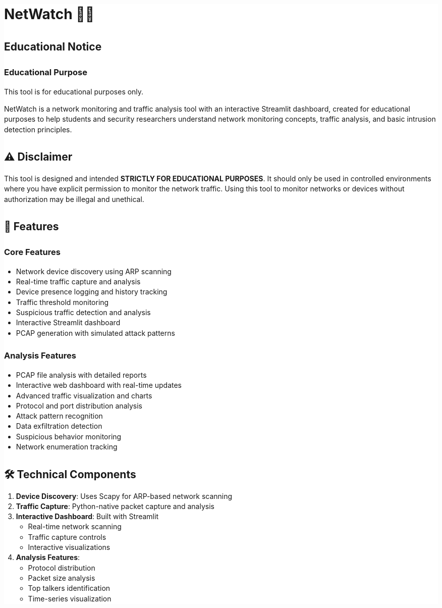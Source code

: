 # NetWatch 🕵️‍♂️

## Educational Notice

### Educational Purpose

This tool is for educational purposes only.

NetWatch is a network monitoring and traffic analysis tool with an interactive Streamlit dashboard, created for educational purposes to help students and security researchers understand network monitoring concepts, traffic analysis, and basic intrusion detection principles.

## ⚠️ Disclaimer

This tool is designed and intended **STRICTLY FOR EDUCATIONAL PURPOSES**. It should only be used in controlled environments where you have explicit permission to monitor the network traffic. Using this tool to monitor networks or devices without authorization may be illegal and unethical.

## 🎯 Features

### Core Features

- Network device discovery using ARP scanning
- Real-time traffic capture and analysis
- Device presence logging and history tracking
- Traffic threshold monitoring
- Suspicious traffic detection and analysis
- Interactive Streamlit dashboard
- PCAP generation with simulated attack patterns

### Analysis Features

- PCAP file analysis with detailed reports
- Interactive web dashboard with real-time updates
- Advanced traffic visualization and charts
- Protocol and port distribution analysis
- Attack pattern recognition
- Data exfiltration detection
- Suspicious behavior monitoring
- Network enumeration tracking

## 🛠️ Technical Components

1. **Device Discovery**: Uses Scapy for ARP-based network scanning
2. **Traffic Capture**: Python-native packet capture and analysis
3. **Interactive Dashboard**: Built with Streamlit
   - Real-time network scanning
   - Traffic capture controls
   - Interactive visualizations
4. **Analysis Features**:
   - Protocol distribution
   - Packet size analysis
   - Top talkers identification
   - Time-series visualization

